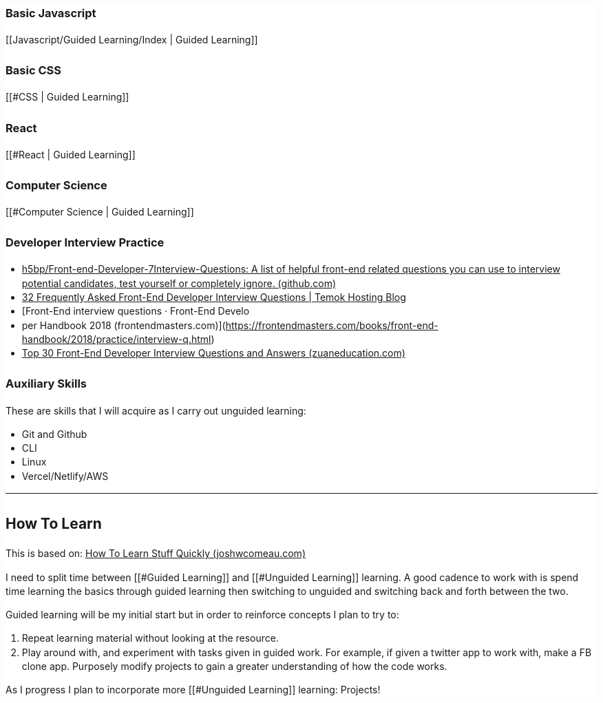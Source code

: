### Basic Javascript
[[Javascript/Guided Learning/Index | Guided Learning]]

### Basic CSS
[[#CSS | Guided Learning]]

### React
[[#React | Guided Learning]]

### Computer Science
[[#Computer Science | Guided Learning]]

### Developer Interview Practice
- [h5bp/Front-end-Developer-7Interview-Questions: A list of helpful front-end related questions you can use to interview potential candidates, test yourself or completely ignore. (github.com)](https://github.com/h5bp/Front-end-Developer-Interview-Questions)
- [32 Frequently Asked Front-End Developer Interview Questions | Temok Hosting Blog](https://www.temok.com/blog/front-end-developer-interview-questions/)
- [Front-End interview questions · Front-End Develo
- per Handbook 2018 (frontendmasters.com)](https://frontendmasters.com/books/front-end-handbook/2018/practice/interview-q.html)
- [Top 30 Front-End Developer Interview Questions and Answers (zuaneducation.com)](https://www.zuaneducation.com/blog/front-end-developer-interview-questions-and-answers/)


### Auxiliary Skills
These are skills that I will acquire as I carry out unguided learning:
- Git and Github
- CLI
- Linux
- Vercel/Netlify/AWS

---

## How To Learn

This is based on: [How To Learn Stuff Quickly (joshwcomeau.com)](https://www.joshwcomeau.com/blog/how-to-learn-stuff-quickly/)

I need to split time between [[#Guided Learning]] and [[#Unguided Learning]] learning.  A good cadence to work with is spend time learning the basics through guided learning then switching to unguided and switching back and forth between the two. 

Guided learning will be my initial start but in order to reinforce concepts I plan to try to:

1. Repeat learning material without looking at the resource.
2. Play around with, and experiment with tasks given in guided work. For example, if given a twitter app to work with, make a FB clone app. Purposely modify projects to gain a greater understanding of how the code works.

As I progress I plan to incorporate more [[#Unguided Learning]] learning: Projects!
